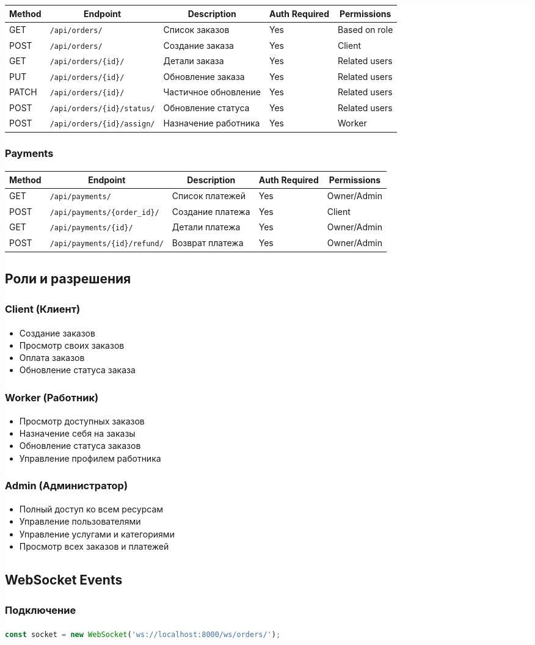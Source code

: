 | Method | Endpoint | Description | Auth Required | Permissions |
|--------|----------|-------------|---------------|-------------|
| GET | `/api/orders/` | Список заказов | Yes | Based on role |
| POST | `/api/orders/` | Создание заказа | Yes | Client |
| GET | `/api/orders/{id}/` | Детали заказа | Yes | Related users |
| PUT | `/api/orders/{id}/` | Обновление заказа | Yes | Related users |
| PATCH | `/api/orders/{id}/` | Частичное обновление | Yes | Related users |
| POST | `/api/orders/{id}/status/` | Обновление статуса | Yes | Related users |
| POST | `/api/orders/{id}/assign/` | Назначение работника | Yes | Worker |

### Payments

| Method | Endpoint | Description | Auth Required | Permissions |
|--------|----------|-------------|---------------|-------------|
| GET | `/api/payments/` | Список платежей | Yes | Owner/Admin |
| POST | `/api/payments/{order_id}/` | Создание платежа | Yes | Client |
| GET | `/api/payments/{id}/` | Детали платежа | Yes | Owner/Admin |
| POST | `/api/payments/{id}/refund/` | Возврат платежа | Yes | Owner/Admin |

## Роли и разрешения

### Client (Клиент)
- Создание заказов
- Просмотр своих заказов
- Оплата заказов
- Обновление статуса заказа

### Worker (Работник)
- Просмотр доступных заказов
- Назначение себя на заказы
- Обновление статуса заказов
- Управление профилем работника

### Admin (Администратор)
- Полный доступ ко всем ресурсам
- Управление пользователями
- Управление услугами и категориями
- Просмотр всех заказов и платежей

## WebSocket Events

### Подключение
```javascript
const socket = new WebSocket('ws://localhost:8000/ws/orders/');
```
